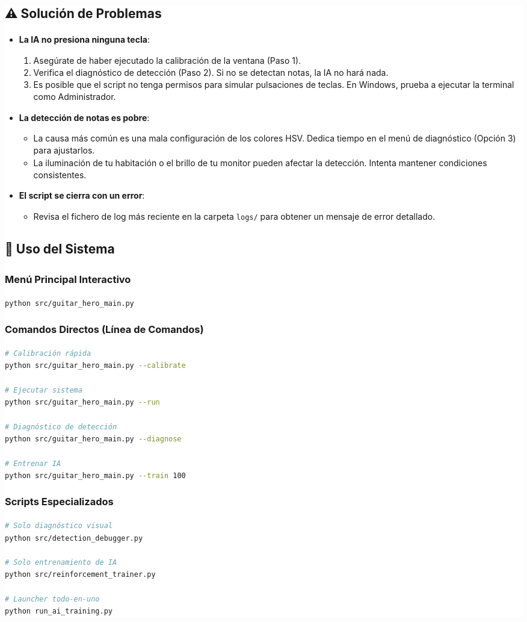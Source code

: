 ## ⚠️ Solución de Problemas

- **La IA no presiona ninguna tecla**:
  1. Asegúrate de haber ejecutado la calibración de la ventana (Paso 1).
  2. Verifica el diagnóstico de detección (Paso 2). Si no se detectan notas, la IA no hará nada.
  3. Es posible que el script no tenga permisos para simular pulsaciones de teclas. En Windows, prueba a ejecutar la terminal como Administrador.

- **La detección de notas es pobre**:
  - La causa más común es una mala configuración de los colores HSV. Dedica tiempo en el menú de diagnóstico (Opción 3) para ajustarlos.
  - La iluminación de tu habitación o el brillo de tu monitor pueden afectar la detección. Intenta mantener condiciones consistentes.

- **El script se cierra con un error**:
  - Revisa el fichero de log más reciente en la carpeta `logs/` para obtener un mensaje de error detallado.

## 🎯 Uso del Sistema

### **Menú Principal Interactivo**

```bash
python src/guitar_hero_main.py
```

### **Comandos Directos (Línea de Comandos)**

```bash
# Calibración rápida
python src/guitar_hero_main.py --calibrate

# Ejecutar sistema
python src/guitar_hero_main.py --run

# Diagnóstico de detección
python src/guitar_hero_main.py --diagnose

# Entrenar IA
python src/guitar_hero_main.py --train 100
```

### **Scripts Especializados**

```bash
# Solo diagnóstico visual
python src/detection_debugger.py

# Solo entrenamiento de IA
python src/reinforcement_trainer.py

# Launcher todo-en-uno
python run_ai_training.py
```
